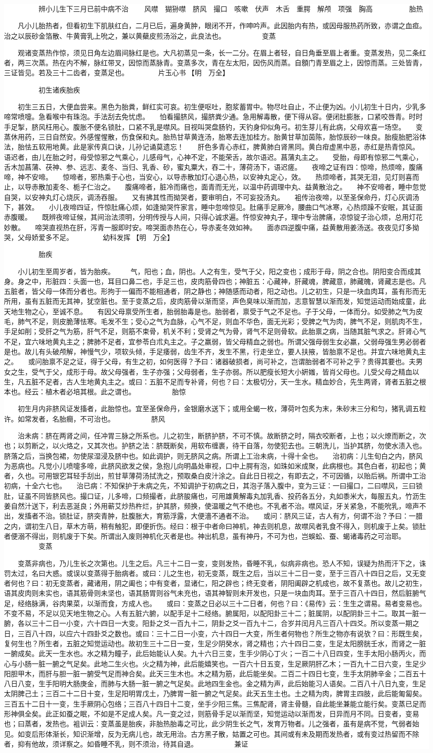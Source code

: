 　　　　　辨小儿生下三月已前中病不治
　　风噤　猢狲噤　脐风　撮口　咳嗽　伏声　木舌　重腭　解颅　项强　胸高
　　　　　胎热

　　凡小儿胎热者，但看初生下肌肤红白，二月已后，遍身黄肿，眼闭不开，作呻吟声。此因胎内有热，或因母服热药所致，亦谓之血疸。治之以辰砂金箔散、牛黄膏乳上吮之，兼以黄蘗皮煎汤浴之，此良法也。
　　　　　变蒸

　　观诸变蒸热作惊，须见日角左边眉间脉红是也。大凡初蒸见一条，长一二分。在眉上者轻，自日角垂至眉上者重。变蒸发热，见二条红者，两三次蒸。热在内不解，脉红带叉，因惊而蒸脉青。变蒸多次，青在左太阳，因伤风而蒸。自顖门青至眉之上，因惊而蒸。三处皆青，三证皆见。若及三十二齿者，变蒸足也。
　　　　片玉心书 【明　万全】

　　　　　初生诸疾胎疾

　　初生三五日，大便血尝来。黑色为胎粪，鲜红实可哀。初生便呕吐，胞浆蓄胃中。物尽吐自止，不止便为凶。小儿初生十日内，少乳多啼常喷嚏。急看喉中有珠泡。手法刮去免忧虑。　　怕看撮脐风，撮脐粪少通。急用解毒散，便下得从容。便闭肚膨胀，口紧咬唇青。时时手足掣，脐风枉用心。腹胀不便名锁肚，口紧不乳是噤风。目视叫哭盘肠钓，天钓身仰似角弓。初生芽儿有此病，父母欢喜一场空。　　变蒸休用药，三日自然安。外感惺惺散，伤食保和丸。胎热甘草黄连汤，胎寒去连加桂方。胎黄甘草加茵陈，胎惊辰砂一味良。胎瘦胎肥浴体法，胎怯五软用地黄。此是家传真口诀，儿孙记诵莫遗忘！　　肝色多青心赤红，脾黄肺白肾黑同。黄白疳虚黑中恶，赤红是热青惊风。　　语迟者，由儿在胎之时，母受惊邪之气乘心，儿感母气，心神不定，不能荣舌，故尔语迟。菖蒲丸主之。　　受胎，母即有惊邪二气乘心，舌木加菖蒲、茯神、参、远志、麦冬、当归、乳香、砂，蜜丸粟大，吞二十，薄荷汤下，语迟瘥。　　夜啼之证有四：惊啼，热烦啼，腹痛啼，神不安啼。　　惊啼者，邪热乘于心也，当安心，以导赤散加灯心退心热，以安神丸定心，效。　　热烦啼者，其哭无泪，见灯则喜而止，以导赤散加麦冬、栀子仁治之。　　腹痛啼者，脏冷而痛也，面青而无光，以温中药调理中丸、益黄散治之。　　神不安啼者，睡中忽觉自哭，以安神丸灯心烧灰，调汤吞服。　　又有拂其性而拗哭者，要审明白，不可妄投汤丸。　　袓传治夜啼，以至圣保命丹，灯心灰调汤下，甚效。　　小儿夜啼四证，忤惊肚痛心烦，如逢拗哭忤家言，睡中忽啼惊见。肚痛手足厥冷，腰曲口气冰寒，心热烦躁不安眠，其证面赤腹暖。　　既辨夜啼证候，其间治法须明，分明传授与人间，只得心诚求遍。忤惊安神丸子，理中专治脾痛，凉惊锭子治心烦，总用灯花妙散。　　啼哭直视热在肝，泻青一服即时安。啼哭面赤热在心，导赤麦冬效如神。　　面赤四逆腹中痛，益黄散用姜汤送。夜夜见灯多拗哭，父母娇爱多不足。
　　　　幼科发挥 【明　万全】

　　　　　胎疾

　　小儿初生至周岁者，皆为胎疾。
　　气，阳也；血，阴也。人之有生，受气于父，阳之变也；成形于母，阴之合也。阴阳变合而成其身。身之中，形脏四：头面一也，耳目口鼻二也，手足三也，皮肉筋骨四也；神脏五：心藏神，肝藏魂，脾藏意，肺藏魄，肾藏志是也。凡五脏者，皆父母一体而分者也。形拘于一偏而不能相通者，阴之静也；神随感而动者，阳之动也。儿之初生，只是一块血肉耳，虽有形而无所用，虽有五脏而无其神，犹空脏也。至于变蒸之后，皮肉筋骨以渐而坚，声色臭味以渐而加，志意智慧以渐而发，知觉运动而始成童，此天地生物之心，至诚不息。　　有因父母禀受所生者，胎弱胎毒是也。胎弱者，禀受于气之不足也。子于父母，一体而分。如受肺之气为皮毛，肺气不足，则皮脆薄怯寒。毛发不生；受心之气为血脉，心气不足，则血不华色，面无光彩；受脾之气为肉，脾气不足，则肌肉不生，手足如削；受肝之气为筋，肝气不足，则筋不束骨，机关不利；受肾之气为骨，肾气不足则骨软。此胎禀之病，当随其脏气求之。肝肾心气不足，宜六味地黄丸主之；脾肺不足者，宜参苓白朮丸主之。子之羸弱，皆父母精血之弱也。所谓父强母弱生女必羸，父弱母强生男必弱者是也。故儿有头破颅解，神慢气少，项软头倾，手足痿弱，齿生不齐，发生不黑，行走坐立，要人扶掖，皆胎禀不足也。并宜六味地黄丸主之。　　或问胎禀不足之证，得于父母，有生之初，如何医得？予曰：诸器破损者，尚可补之，岂谓胎弱者不可补之乎？贵得其要也。夫男女之生，受气于父，成形于母。故父母强者，生子亦强；父母弱者，生子亦弱。所以肥瘦长短大小姸媸，皆肖父母也。儿受父母之精血以生，凡五脏不足者，古人生地黄丸主之。或曰：五脏不足而专补肾，何也？曰：太极切分，天一生水。精血妙合，先生两肾，肾者五脏之根本也。经云：植木者必培其根。此之谓也。
　　　　　胎惊

　　初生月内非脐风证发搐者，此胎惊也。宜至圣保命丹，金银磨水送下；或用全蝎一枚，薄荷叶包炙为末，朱砂末三分和匀，猪乳调五粒许。如常发者，名胎癎，不可治也。
　　　　　脐风

　　治未病：脐在两肾之间，任冲胃三脉之所系也。儿之初生，断脐护脐，不可不慎。故断脐之时，隔衣咬断者，上也；以火燎而断之，次也；以剪断之，以火烙之，又其次也。护脐之法：脐既断矣，用软布缠裹，待干自落，勿使犯去也。三朝洗儿，当护其脐，勿使水渍入也。脐落之后，当换包裙，勿使尿湿浸及脐中也。如此调护，则无脐风之病。所谓上工治未病，十得十全也。　　治初病：儿生旬白之内，脐风为恶病也。凡觉小儿喷嚏多啼，此脐风欲发之侯，急抱儿向明晶处审视，口中上腭有泡，如珠如米成聚，此病根也。其色白者，初起也；黄者，久也。可用银穵耳轻手刮出，煎甘草薄荷汤拭洗之，预取桑白皮汁涂之。自此日日视之，有即去之，不可因循，以贻后祸。所谓中工治初病，十全六七也。　　治已病：不知保护于未病之先，不知调护于初病之日，其泡子落入腹中，变为三证：一曰撮口，二曰噤风，三曰锁肚，证虽不同皆脐风也。撮口证，儿多啼，口频撮者，此脐朘痛也，可用雄黄解毒丸加乳香、投药各五分，丸如黍米大，每服五丸，竹沥生姜自然汁送下，利去恶涎良；外用蕲艾炒热杵烂，护其脐，频换，使温暖之气不绝也。不乳者不治。噤风证，牙关紧急，不能吮乳，啼声不出，发搐者不治。锁肚证，脐突青肿，肚腹胀大，育筋浮露，大便濇不通者不治。　　或问：脐风三证，古人有方，何谓不治？予曰：一腊之内，谓初生八日，草木方萌，稍有触犯，即便折伤。经曰：根于中者命曰神机，神去则机息，故噤风者乳食不得入，则机废于上矣。锁肚者便溺不得出，则机废于下矣。所谓出入废则神机化灭者是也。神出机息，虽有神丹，不可为也，岂蜈蚣、蚕、蝎诸毒药之可治耶。
　　　　　变蒸

　　变蒸非病也，乃儿生长之次第也。儿生之后。凡三十二日一变，变则发热，昏睡不乳，似病非病也。恐人不知，误疑为热而汗下之，诛罚太过，名曰大惑。或误以变蒸得于胎病者。或曰：儿之生也，初无变蒸，既生之后，当以三十二日一变，至于三百八十四日之后，又无变者何也？曰：初无变蒸者，藏诸用，阴之阖也；中有变者，显诸仁，阳之辟也；终无变者，阴阳阖辟之机成也，故不复蒸也。故儿之初生，语其皮肉则未实也，语其筋骨则未坚也，语其肠胃则谷气未充也，语其神智则未开发也，只是一块血肉耳。至于三百八十四日，然后脏腑气足，经络脉满，谷肉果菜，以渐而食，方成人也。　　或曰：变蒸之日必以三十二日者，何也？曰：《易传》云：生生之谓易。易者变易也。不变不易，不足以见天地生物之心。人有五脏六腑，以配手足十二经络。腑属阳，以配阳卦三十二；脏属阴，以配阴卦三十二。取其一脏一腑，各以三十二日一小变，六十四日一大变。阳卦之爻一百九十二，阴卦之爻一百九十二，合岁并闰月凡三百八十四爻。所以变蒸一期之日，三百八十四，以应六十四卦爻之数也。或曰：三十二日一小变，六十四日一大变，所生者何物也？所生之物亦有说欤？曰：形既生矣，复何生也？所生者，五脏之知觉运动也。故初生三十二日一变，生足少阴癸水，肾之精也；六十四日二变，生足太阳膀胱壬水，而肾之一脏一腑成矣。此天一生水也。水之精为瞳子，此后始能认人矣。九十六日三变，生手少阴心丁火；一百二十八日四变，生手太阳小肠丙火，而心与小肠一脏一腑之气足矣。此地二生火也。火之精为神，此后能嬉笑也。一百六十日五变，生足厥阴肝乙木；一百九十二日六变，生足少阳胆甲木，而肝与胆一脏一腑受气足而神合矣。此天三生木也。木之精为筋，此后能坐矣。二百二十四日七变，生手太阴肺辛金；二百五十八日八变，生手阳明大肠庚金，而肺与大肠一脏一腑之气足矣。此地四生金也。金之精为声，此后始能习人语矣。二百八十八日九变，生足太阴脾己土；三百二十二日十变，生足阳明胃戊土，乃脾胃一脏一腑之气足矣。此天五生土也。土之精为肉，脾胃主四肢，此后能匍匐矣。三百五十二日十一变，生手厥阴心包络；三百八十四日十二变，坐手少阳三焦。三焦配肾，肾主骨髓，自此能坐兼能立能行矣。变蒸已足而形神俱全矣。此正如蚕之眠，不如是不足成人矣。凡一变之过，则筋骨手足以渐而坚，知觉运动以渐而发，日异而月不同。日变者，变易也；曰蒸者，发热也。袓训云：变蒸虽是胎疾，非胎热胎毒之可比，此少阴生长之气，发育万物者。儿之强者，虽有是病不觉，气弱者始见。如变后形体渐长，知识渐增，反为无病儿也，故无用治。古方黑子散，姑置之可也。其间或有未及期而发热者，或有变过热留而不除者，抑有他故，须详察之。如昏睡不乳，则不须治，待其自退。
　　　　　兼证
